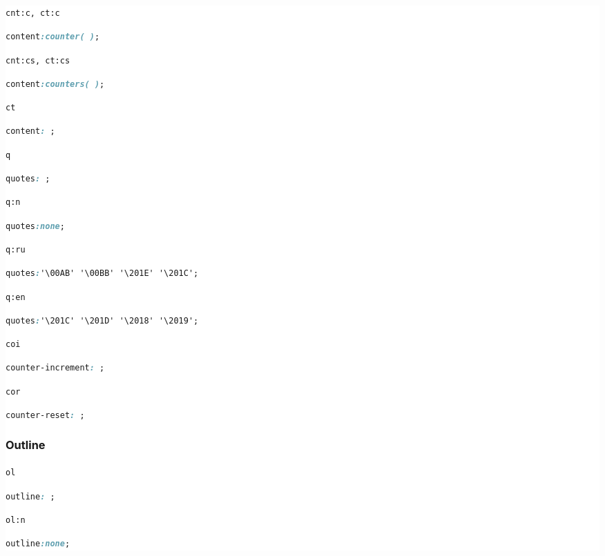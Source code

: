   
`cnt:c, ct:c`  
```css  
content:counter( );  
```  
  
  
`cnt:cs, ct:cs`  
```css  
content:counters( );  
```  
  
  
`ct`  
```css  
content: ;  
```  
  
  
`q`  
```css  
quotes: ;  
```  
  
  
`q:n`  
```css  
quotes:none;  
```  
  
  
`q:ru`  
```css  
quotes:'\00AB' '\00BB' '\201E' '\201C';  
```  
  
  
`q:en`  
```css  
quotes:'\201C' '\201D' '\2018' '\2019';  
```  
  
  
`coi`  
```css  
counter-increment: ;  
```  
  
  
`cor`  
```css  
counter-reset: ;  
```

### Outline
`ol`  
```css  
outline: ;  
```  
  
  
`ol:n`  
```css  
outline:none;  
```  
  